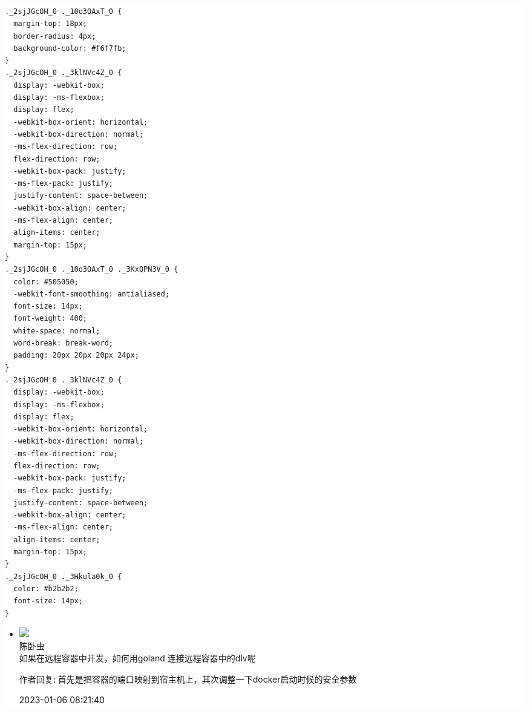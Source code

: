     ._2sjJGcOH_0 ._10o3OAxT_0 {
      margin-top: 18px;
      border-radius: 4px;
      background-color: #f6f7fb;
    }
    ._2sjJGcOH_0 ._3klNVc4Z_0 {
      display: -webkit-box;
      display: -ms-flexbox;
      display: flex;
      -webkit-box-orient: horizontal;
      -webkit-box-direction: normal;
      -ms-flex-direction: row;
      flex-direction: row;
      -webkit-box-pack: justify;
      -ms-flex-pack: justify;
      justify-content: space-between;
      -webkit-box-align: center;
      -ms-flex-align: center;
      align-items: center;
      margin-top: 15px;
    }
    ._2sjJGcOH_0 ._10o3OAxT_0 ._3KxQPN3V_0 {
      color: #505050;
      -webkit-font-smoothing: antialiased;
      font-size: 14px;
      font-weight: 400;
      white-space: normal;
      word-break: break-word;
      padding: 20px 20px 20px 24px;
    }
    ._2sjJGcOH_0 ._3klNVc4Z_0 {
      display: -webkit-box;
      display: -ms-flexbox;
      display: flex;
      -webkit-box-orient: horizontal;
      -webkit-box-direction: normal;
      -ms-flex-direction: row;
      flex-direction: row;
      -webkit-box-pack: justify;
      -ms-flex-pack: justify;
      justify-content: space-between;
      -webkit-box-align: center;
      -ms-flex-align: center;
      align-items: center;
      margin-top: 15px;
    }
    ._2sjJGcOH_0 ._3Hkula0k_0 {
      color: #b2b2b2;
      font-size: 14px;
    }
</style><ul><li>
<div class="_2sjJGcOH_0"><img src="https://static001.geekbang.org/account/avatar/00/16/9c/fb/7fe6df5b.jpg"
  class="_3FLYR4bF_0">
<div class="_36ChpWj4_0">
  <div class="_2zFoi7sd_0"><span>陈卧虫</span>
  </div>
  <div class="_2_QraFYR_0">如果在远程容器中开发，如何用goland 连接远程容器中的dlv呢</div>
  <div class="_10o3OAxT_0">
    <p class="_3KxQPN3V_0">作者回复: 首先是把容器的端口映射到宿主机上，其次调整一下docker启动时候的安全参数</p>
  </div>
  <div class="_3klNVc4Z_0">
    <div class="_3Hkula0k_0">2023-01-06 08:21:40</div>
  </div>